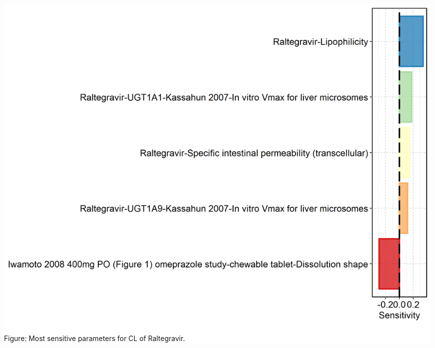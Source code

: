 ![](Sensitivity/Raltegravir%20400mg%20chewable%20fed-Thalf-Plasma%20(Peripheral%20Venous%20Blood).png)


Figure: Most sensitive parameters for CL of Raltegravir.

